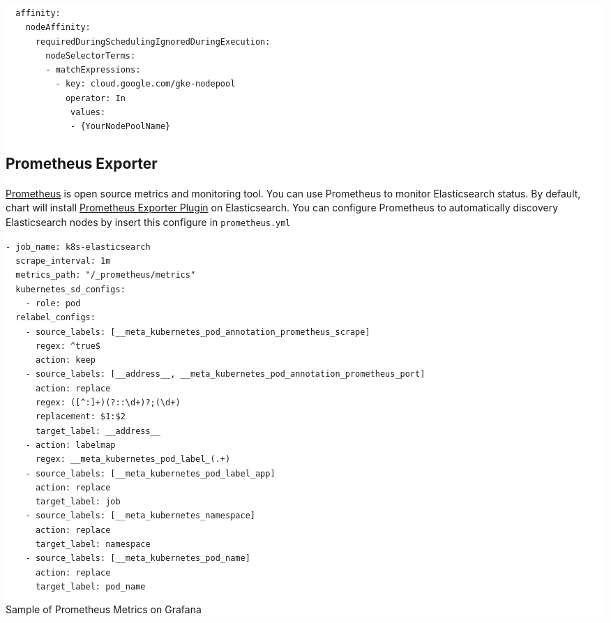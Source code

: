 ```
  affinity:
    nodeAffinity:
      requiredDuringSchedulingIgnoredDuringExecution:
        nodeSelectorTerms:
        - matchExpressions:
          - key: cloud.google.com/gke-nodepool
            operator: In
             values:
             - {YourNodePoolName}
```

## Prometheus Exporter
[Prometheus](https://prometheus.io/) is open source metrics and monitoring tool. You can use Prometheus to monitor Elasticsearch status. By default, chart will install [Prometheus Exporter Plugin](https://github.com/vvanholl/elasticsearch-prometheus-exporter) on Elasticsearch. You can configure Prometheus to automatically discovery Elasticsearch nodes by insert this configure in `prometheus.yml` 

```
- job_name: k8s-elasticsearch
  scrape_interval: 1m
  metrics_path: "/_prometheus/metrics"
  kubernetes_sd_configs:
    - role: pod
  relabel_configs:
    - source_labels: [__meta_kubernetes_pod_annotation_prometheus_scrape]
      regex: ^true$
      action: keep
    - source_labels: [__address__, __meta_kubernetes_pod_annotation_prometheus_port]
      action: replace
      regex: ([^:]+)(?::\d+)?;(\d+)
      replacement: $1:$2
      target_label: __address__
    - action: labelmap
      regex: __meta_kubernetes_pod_label_(.+)
    - source_labels: [__meta_kubernetes_pod_label_app]
      action: replace
      target_label: job
    - source_labels: [__meta_kubernetes_namespace]
      action: replace
      target_label: namespace
    - source_labels: [__meta_kubernetes_pod_name]
      action: replace
      target_label: pod_name
```

Sample of Prometheus Metrics on Grafana